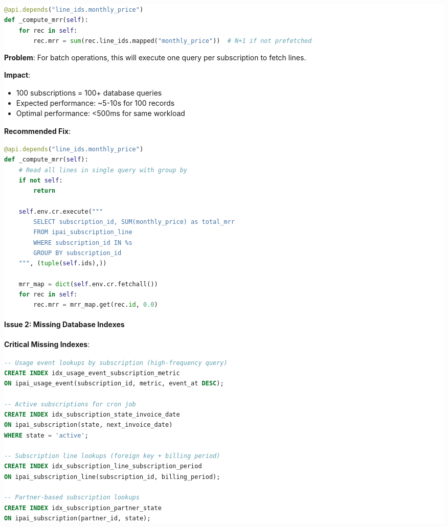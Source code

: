 ```python
@api.depends("line_ids.monthly_price")
def _compute_mrr(self):
    for rec in self:
        rec.mrr = sum(rec.line_ids.mapped("monthly_price"))  # N+1 if not prefetched
```

**Problem**: For batch operations, this will execute one query per subscription to fetch lines.

**Impact**:
- 100 subscriptions = 100+ database queries
- Expected performance: ~5-10s for 100 records
- Optimal performance: <500ms for same workload

**Recommended Fix**:
```python
@api.depends("line_ids.monthly_price")
def _compute_mrr(self):
    # Read all lines in single query with group by
    if not self:
        return

    self.env.cr.execute("""
        SELECT subscription_id, SUM(monthly_price) as total_mrr
        FROM ipai_subscription_line
        WHERE subscription_id IN %s
        GROUP BY subscription_id
    """, (tuple(self.ids),))

    mrr_map = dict(self.env.cr.fetchall())
    for rec in self:
        rec.mrr = mrr_map.get(rec.id, 0.0)
```

#### Issue 2: Missing Database Indexes

**Critical Missing Indexes**:

```sql
-- Usage event lookups by subscription (high-frequency query)
CREATE INDEX idx_usage_event_subscription_metric
ON ipai_usage_event(subscription_id, metric, event_at DESC);

-- Active subscriptions for cron job
CREATE INDEX idx_subscription_state_invoice_date
ON ipai_subscription(state, next_invoice_date)
WHERE state = 'active';

-- Subscription line lookups (foreign key + billing period)
CREATE INDEX idx_subscription_line_subscription_period
ON ipai_subscription_line(subscription_id, billing_period);

-- Partner-based subscription lookups
CREATE INDEX idx_subscription_partner_state
ON ipai_subscription(partner_id, state);
```
